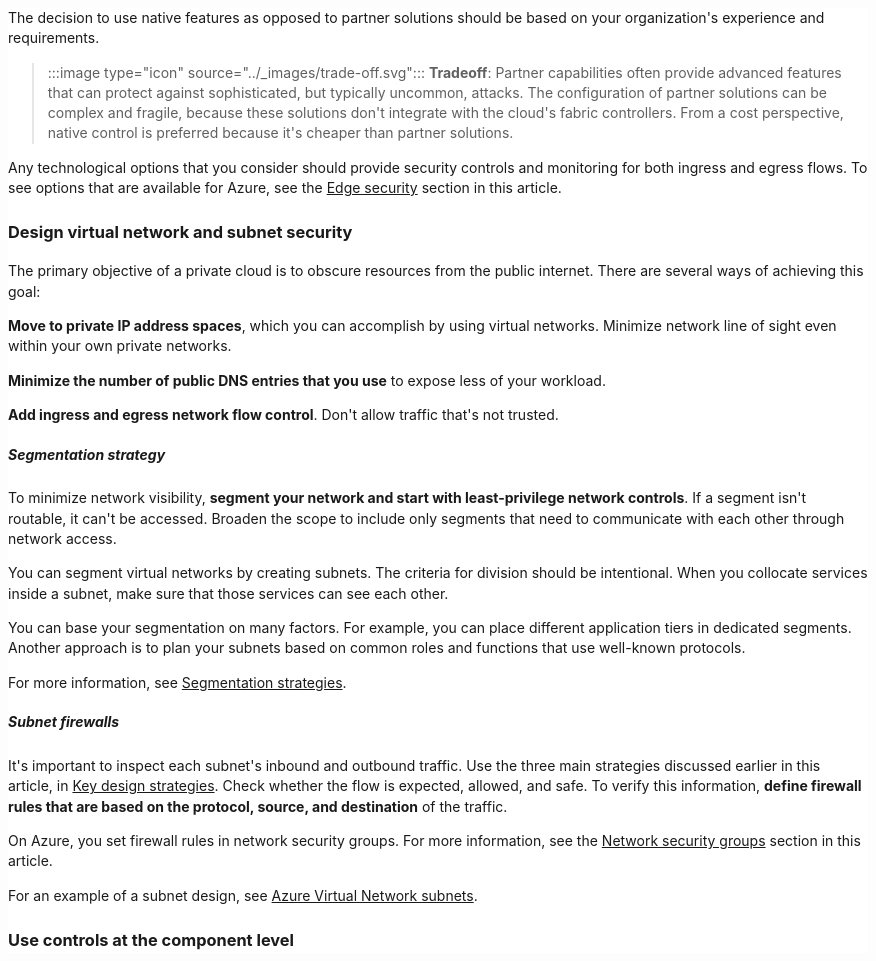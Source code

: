 The decision to use native features as opposed to partner solutions should be based on your organization's experience and requirements.

 > :::image type="icon" source="../_images/trade-off.svg"::: **Tradeoff**: Partner capabilities often provide advanced features that can protect against sophisticated, but typically uncommon, attacks. The configuration of partner solutions can be complex and fragile, because these solutions don't integrate with the cloud's fabric controllers. From a cost perspective, native control is preferred because it's cheaper than partner solutions.

Any technological options that you consider should provide security controls and monitoring for both ingress and egress flows. To see options that are available for Azure, see the [Edge security](https://learn.microsoft.com/azure/well-architected/security/networking) section in this article.

### Design virtual network and subnet security

The primary objective of a private cloud is to obscure resources from the public internet. There are several ways of achieving this goal:

**Move to private IP address spaces**, which you can accomplish by using virtual networks. Minimize network line of sight even within your own private networks.

**Minimize the number of public DNS entries that you use** to expose less of your workload.

**Add ingress and egress network flow control**. Don't allow traffic that's not trusted.

##### Segmentation strategy

To minimize network visibility, **segment your network and start with least-privilege network controls**. If a segment isn't routable, it can't be accessed. Broaden the scope to include only segments that need to communicate with each other through network access.

You can segment virtual networks by creating subnets. The criteria for division should be intentional. When you collocate services inside a subnet, make sure that those services can see each other.

You can base your segmentation on many factors. For example, you can place different application tiers in dedicated segments. Another approach is to plan your subnets based on common roles and functions that use well-known protocols.

For more information, see [Segmentation strategies](https://learn.microsoft.com/azure/well-architected/security/segmentation).

##### Subnet firewalls

It's important to inspect each subnet's inbound and outbound traffic. Use the three main strategies discussed earlier in this article, in [Key design strategies](https://learn.microsoft.com/azure/well-architected/security/networking). Check whether the flow is expected, allowed, and safe. To verify this information, **define firewall rules that are based on the protocol, source, and destination** of the traffic.

On Azure, you set firewall rules in network security groups. For more information, see the [Network security groups](https://learn.microsoft.com/azure/well-architected/security/networking) section in this article.

For an example of a subnet design, see [Azure Virtual Network subnets](https://learn.microsoft.com/azure/virtual-network/quick-create-portal).

### Use controls at the component level
